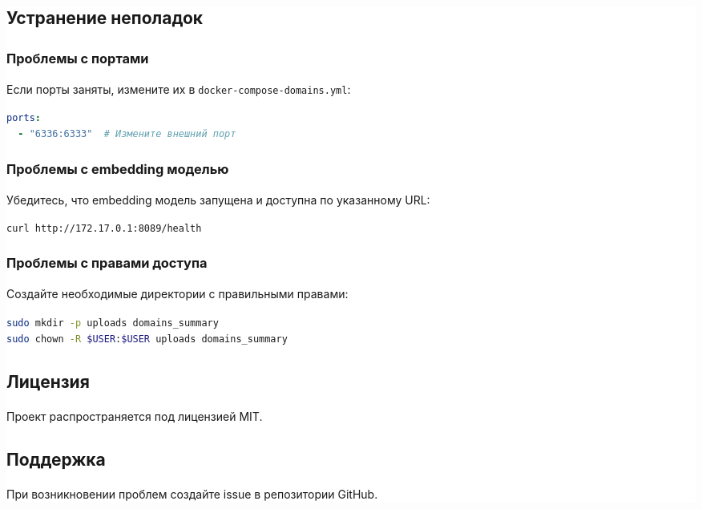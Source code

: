 ## Устранение неполадок

### Проблемы с портами

Если порты заняты, измените их в `docker-compose-domains.yml`:

```yaml
ports:
  - "6336:6333"  # Измените внешний порт
```

### Проблемы с embedding моделью

Убедитесь, что embedding модель запущена и доступна по указанному URL:

```bash
curl http://172.17.0.1:8089/health
```

### Проблемы с правами доступа

Создайте необходимые директории с правильными правами:

```bash
sudo mkdir -p uploads domains_summary
sudo chown -R $USER:$USER uploads domains_summary
```

## Лицензия

Проект распространяется под лицензией MIT.

## Поддержка

При возникновении проблем создайте issue в репозитории GitHub.

